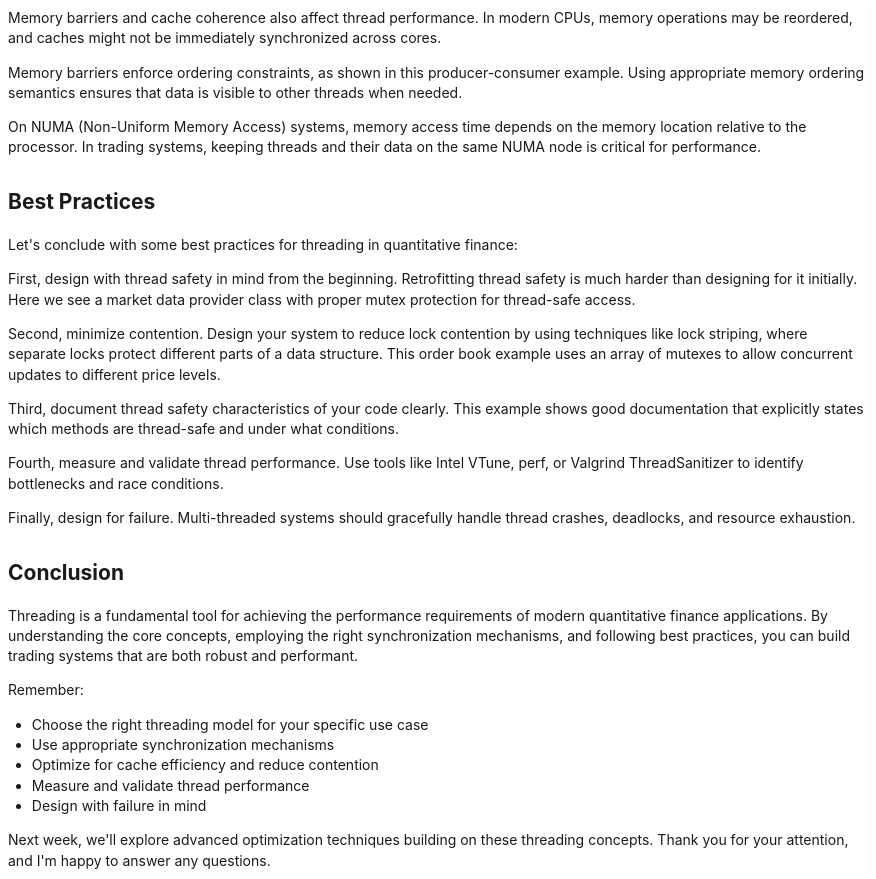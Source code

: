 Memory barriers and cache coherence also affect thread performance. In modern CPUs, memory operations may be reordered, and caches might not be immediately synchronized across cores.

Memory barriers enforce ordering constraints, as shown in this producer-consumer example. Using appropriate memory ordering semantics ensures that data is visible to other threads when needed.

On NUMA (Non-Uniform Memory Access) systems, memory access time depends on the memory location relative to the processor. In trading systems, keeping threads and their data on the same NUMA node is critical for performance.

## Best Practices

Let's conclude with some best practices for threading in quantitative finance:

First, design with thread safety in mind from the beginning. Retrofitting thread safety is much harder than designing for it initially. Here we see a market data provider class with proper mutex protection for thread-safe access.

Second, minimize contention. Design your system to reduce lock contention by using techniques like lock striping, where separate locks protect different parts of a data structure. This order book example uses an array of mutexes to allow concurrent updates to different price levels.

Third, document thread safety characteristics of your code clearly. This example shows good documentation that explicitly states which methods are thread-safe and under what conditions.

Fourth, measure and validate thread performance. Use tools like Intel VTune, perf, or Valgrind ThreadSanitizer to identify bottlenecks and race conditions.

Finally, design for failure. Multi-threaded systems should gracefully handle thread crashes, deadlocks, and resource exhaustion.

## Conclusion

Threading is a fundamental tool for achieving the performance requirements of modern quantitative finance applications. By understanding the core concepts, employing the right synchronization mechanisms, and following best practices, you can build trading systems that are both robust and performant.

Remember:
- Choose the right threading model for your specific use case
- Use appropriate synchronization mechanisms
- Optimize for cache efficiency and reduce contention
- Measure and validate thread performance
- Design with failure in mind

Next week, we'll explore advanced optimization techniques building on these threading concepts. Thank you for your attention, and I'm happy to answer any questions. 